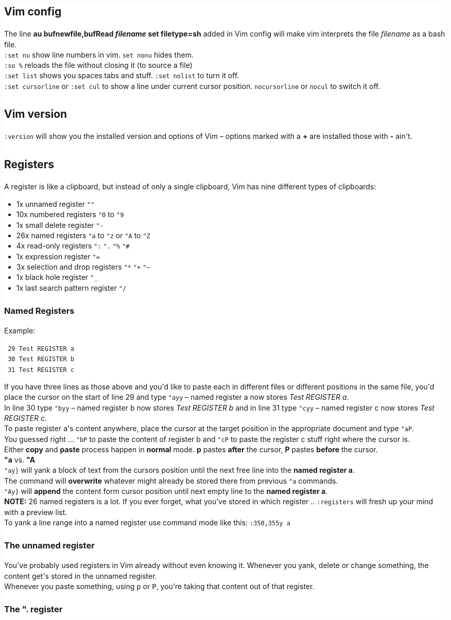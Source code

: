 
## Vim config
The line **au bufnewfile,bufRead *filename* set filetype=sh** added in Vim config will make vim interprets the file *filename* as a bash file. <br>
`:set nu` show line numbers in vim. `set nonu` hides them. <br>
`:so %` reloads the file without closing it (to source a file) <br>
`:set list` shows you spaces tabs and stuff. `:set nolist` to turn it off. <br>
`:set cursorline` or `:set cul` to show a line under current cursor position. `nocursorline` or `nocul` to switch it off. <br>

## Vim version
`:version` will show you the installed version and options of Vim – options marked with a **+** are installed those with **-** ain't. <br>

## Registers
A register is like a clipboard, but instead of only a single clipboard, Vim has nine different types of clipboards: <br>
* 1x unnamed register `""`
* 10x numbered registers `"0` to `"9`
* 1x small delete register `"-`
* 26x named registers `"a` to `"z` or `"A` to `"Z`
* 4x read-only registers `":` `".` `"%` `"#`
* 1x expression register `"=`
* 3x selection and drop registers `"*` `"+` `"~`
* 1x black hole register `"_`
* 1x last search pattern register `"/`
### Named Registers
Example:
```sh
 29 Test REGISTER a
 30 Test REGISTER b
 31 Test REGISTER c
```
If you have three lines as those above and you'd like to paste each in different files or different positions in the same file, you'd place the cursor on the start of line 29 and type `"ayy` – named register a now stores *Test REGISTER a*. <br>
In line 30 type `"byy` – named register b now stores *Test REGISTER b* and in line 31 type `"cyy` – named register c now stores *Test REGISTER c*. <br>
To paste register a's content anywhere, place the cursor at the target position in the appropriate document and type `"aP`. <br>
You guessed right … `"bP` to paste the content of register b and `"cP` to paste the register c stuff right where the cursor is. <br>
Either **copy** and **paste** process happen in **normal** mode. **p** pastes **after** the cursor, **P** pastes **before** the cursor. <br> 
 **"a** vs. **"A** <br>
 `"ay}` will yank a block of text from the cursors position until the next free line into the **named register a**. <br>
 The command will **overwrite** whatever might already be stored there from previous `"a` commands. <br>
 `"Ay}` will **append** the content form cursor position until next empty line to the **named register a**. <br>
**NOTE:** 26 named registers is a lot. If you ever forget, what you've stored in which register .. `:registers` will fresh up your mind with a preview list. <br>
To yank a line range into a named register use command mode like this: `:350,355y a` <br>
### The unnamed register
You've probably used registers in Vim already without even knowing it. Whenever you yank, delete or change something, the content get's stored in the unnamed register. <br>
Whenever you paste something, using <kbd>p</kbd> or <kbd>P</kbd>, you're taking that content out of that register. <br>
### The ". register